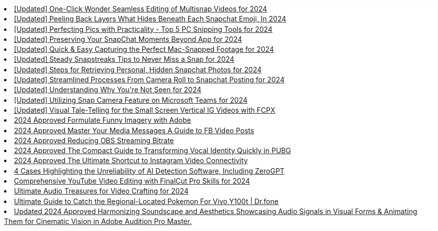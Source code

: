 <li><a href="https://snapchat-videos.techidaily.com/updated-one-click-wonder-seamless-editing-of-multisnap-videos-for-2024/"><u>[Updated] One-Click Wonder  Seamless Editing of Multisnap Videos for 2024</u></a></li>
<li><a href="https://snapchat-videos.techidaily.com/updated-peeling-back-layers-what-hides-beneath-each-snapchat-emoji-in-2024/"><u>[Updated] Peeling Back Layers  What Hides Beneath Each Snapchat Emoji, In 2024</u></a></li>
<li><a href="https://visual-screen-recording.techidaily.com/updated-perfecting-pics-with-practicality-top-5-pc-snipping-tools-for-2024/"><u>[Updated] Perfecting Pics with Practicality - Top 5 PC Snipping Tools for 2024</u></a></li>
<li><a href="https://snapchat-videos.techidaily.com/updated-preserving-your-snapchat-moments-beyond-app-for-2024/"><u>[Updated] Preserving Your SnapChat Moments Beyond App for 2024</u></a></li>
<li><a href="https://snapchat-videos.techidaily.com/updated-quick-and-easy-capturing-the-perfect-mac-snapped-footage-for-2024/"><u>[Updated] Quick & Easy  Capturing the Perfect Mac-Snapped Footage for 2024</u></a></li>
<li><a href="https://snapchat-videos.techidaily.com/updated-steady-snapstreaks-tips-to-never-miss-a-snap-for-2024/"><u>[Updated] Steady Snapstreaks  Tips to Never Miss a Snap for 2024</u></a></li>
<li><a href="https://snapchat-videos.techidaily.com/updated-steps-for-retrieving-personal-hidden-snapchat-photos-for-2024/"><u>[Updated] Steps for Retrieving Personal, Hidden Snapchat Photos for 2024</u></a></li>
<li><a href="https://snapchat-videos.techidaily.com/updated-streamlined-processes-from-camera-roll-to-snapchat-posting-for-2024/"><u>[Updated] Streamlined Processes  From Camera Roll to Snapchat Posting for 2024</u></a></li>
<li><a href="https://snapchat-videos.techidaily.com/updated-understanding-why-youre-not-seen-for-2024/"><u>[Updated] Understanding Why You're Not Seen for 2024</u></a></li>
<li><a href="https://snapchat-videos.techidaily.com/updated-utilizing-snap-camera-feature-on-microsoft-teams-for-2024/"><u>[Updated] Utilizing Snap Camera Feature on Microsoft Teams for 2024</u></a></li>
<li><a href="https://instagram-videos.techidaily.com/updated-visual-tale-telling-for-the-small-screen-vertical-ig-videos-with-fcpx/"><u>[Updated] Visual Tale-Telling for the Small Screen  Vertical IG Videos with FCPX</u></a></li>
<li><a href="https://fox-boxes.techidaily.com/2024-approved-formulate-funny-imagery-with-adobe/"><u>2024 Approved  Formulate Funny Imagery with Adobe</u></a></li>
<li><a href="https://facebook-video-files.techidaily.com/2024-approved-master-your-media-messages-a-guide-to-fb-video-posts/"><u>2024 Approved  Master Your Media Messages  A Guide to FB Video Posts</u></a></li>
<li><a href="https://screen-mirroring-recording.techidaily.com/2024-approved-reducing-obs-streaming-bitrate/"><u>2024 Approved  Reducing OBS Streaming Bitrate</u></a></li>
<li><a href="https://some-approaches.techidaily.com/2024-approved-the-compact-guide-to-transforming-vocal-identity-quickly-in-pubg/"><u>2024 Approved  The Compact Guide to Transforming Vocal Identity Quickly in PUBG</u></a></li>
<li><a href="https://instagram-videos.techidaily.com/2024-approved-the-ultimate-shortcut-to-instagram-video-connectivity/"><u>2024 Approved  The Ultimate Shortcut to Instagram Video Connectivity</u></a></li>
<li><a href="https://tech-revival.techidaily.com/4-cases-highlighting-the-unreliability-of-ai-detection-software-including-zerogpt/"><u>4 Cases Highlighting the Unreliability of AI Detection Software, Including ZeroGPT</u></a></li>
<li><a href="https://youtube-data.techidaily.com/ehensive-youtube-video-editing-with-finalcut-pro-skills-for-2024/"><u>Comprehensive YouTube Video Editing with FinalCut Pro Skills for 2024</u></a></li>
<li><a href="https://some-skills.techidaily.com/ultimate-audio-treasures-for-video-crafting-for-2024/"><u>Ultimate Audio Treasures for Video Crafting for 2024</u></a></li>
<li><a href="https://change-location.techidaily.com/ultimate-guide-to-catch-the-regional-located-pokemon-for-vivo-y100t-drfone-by-drfone-virtual-android/"><u>Ultimate Guide to Catch the Regional-Located Pokemon For Vivo Y100t | Dr.fone</u></a></li>
<li><a href="https://sound-tweaking.techidaily.com/updated-2024-approved-harmonizing-soundscape-and-aesthetics-showcasing-audio-signals-in-visual-forms-and-animating-them-for-cinematic-vision-in-adobe-auditi/"><u>Updated 2024 Approved Harmonizing Soundscape and Aesthetics Showcasing Audio Signals in Visual Forms & Animating Them for Cinematic Vision in Adobe Audition Pro Master.</u></a></li>
</ul></div>
